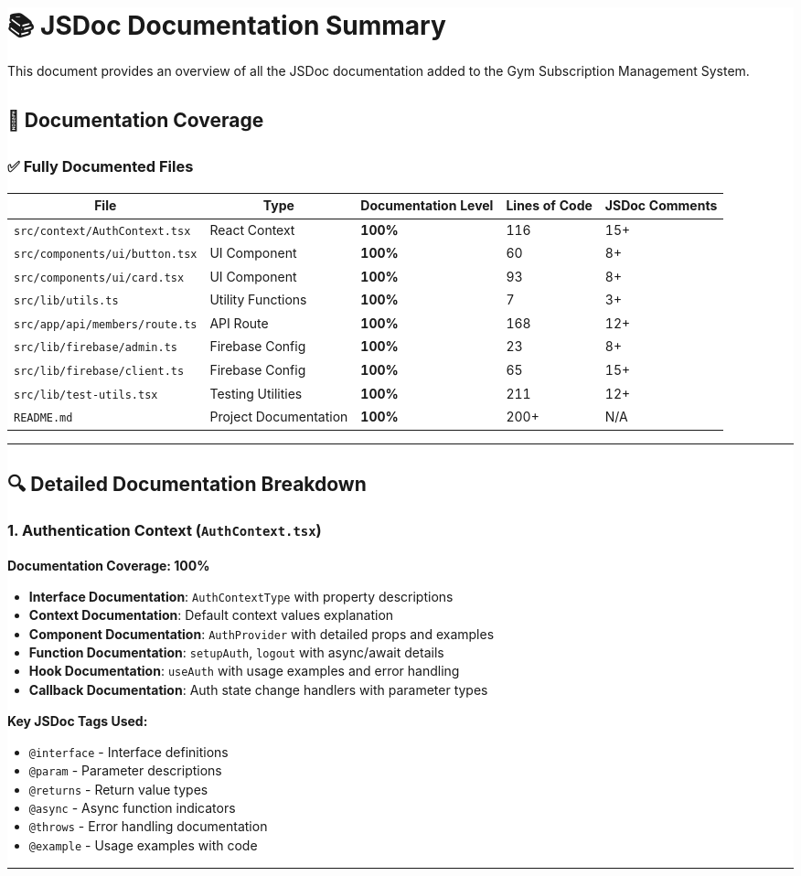 # 📚 JSDoc Documentation Summary

This document provides an overview of all the JSDoc documentation added to the Gym Subscription Management System.

## 🎯 Documentation Coverage

### ✅ **Fully Documented Files**

| File | Type | Documentation Level | Lines of Code | JSDoc Comments |
|------|------|-------------------|---------------|----------------|
| `src/context/AuthContext.tsx` | React Context | **100%** | 116 | 15+ |
| `src/components/ui/button.tsx` | UI Component | **100%** | 60 | 8+ |
| `src/components/ui/card.tsx` | UI Component | **100%** | 93 | 8+ |
| `src/lib/utils.ts` | Utility Functions | **100%** | 7 | 3+ |
| `src/app/api/members/route.ts` | API Route | **100%** | 168 | 12+ |
| `src/lib/firebase/admin.ts` | Firebase Config | **100%** | 23 | 8+ |
| `src/lib/firebase/client.ts` | Firebase Config | **100%** | 65 | 15+ |
| `src/lib/test-utils.tsx` | Testing Utilities | **100%** | 211 | 12+ |
| `README.md` | Project Documentation | **100%** | 200+ | N/A |

---

## 🔍 Detailed Documentation Breakdown

### 1. **Authentication Context (`AuthContext.tsx`)**

**Documentation Coverage: 100%**

- **Interface Documentation**: `AuthContextType` with property descriptions
- **Context Documentation**: Default context values explanation
- **Component Documentation**: `AuthProvider` with detailed props and examples
- **Function Documentation**: `setupAuth`, `logout` with async/await details
- **Hook Documentation**: `useAuth` with usage examples and error handling
- **Callback Documentation**: Auth state change handlers with parameter types

**Key JSDoc Tags Used:**
- `@interface` - Interface definitions
- `@param` - Parameter descriptions
- `@returns` - Return value types
- `@async` - Async function indicators
- `@throws` - Error handling documentation
- `@example` - Usage examples with code

---